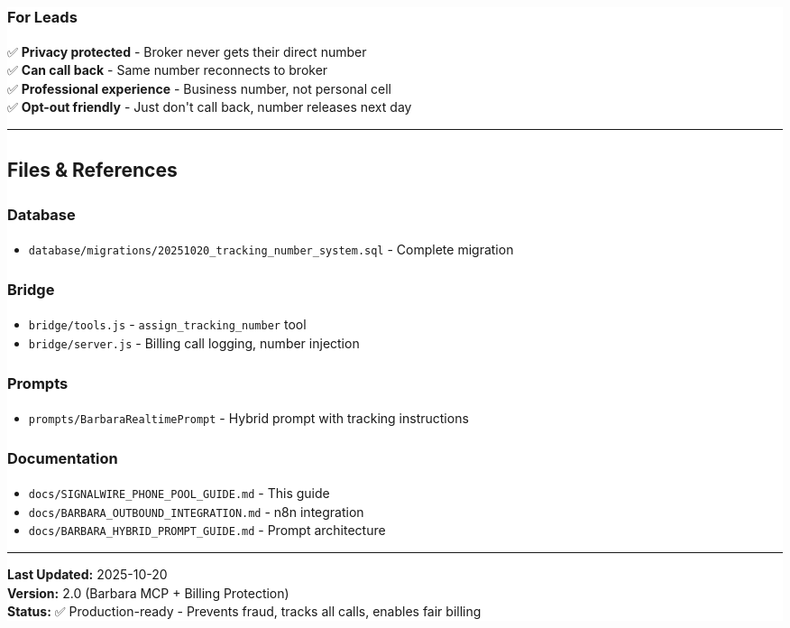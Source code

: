 ### **For Leads**

✅ **Privacy protected** - Broker never gets their direct number  
✅ **Can call back** - Same number reconnects to broker  
✅ **Professional experience** - Business number, not personal cell  
✅ **Opt-out friendly** - Just don't call back, number releases next day  

---

## Files & References

### **Database**
- `database/migrations/20251020_tracking_number_system.sql` - Complete migration

### **Bridge**
- `bridge/tools.js` - `assign_tracking_number` tool
- `bridge/server.js` - Billing call logging, number injection

### **Prompts**
- `prompts/BarbaraRealtimePrompt` - Hybrid prompt with tracking instructions

### **Documentation**
- `docs/SIGNALWIRE_PHONE_POOL_GUIDE.md` - This guide
- `docs/BARBARA_OUTBOUND_INTEGRATION.md` - n8n integration
- `docs/BARBARA_HYBRID_PROMPT_GUIDE.md` - Prompt architecture

---

**Last Updated:** 2025-10-20  
**Version:** 2.0 (Barbara MCP + Billing Protection)  
**Status:** ✅ Production-ready - Prevents fraud, tracks all calls, enables fair billing
